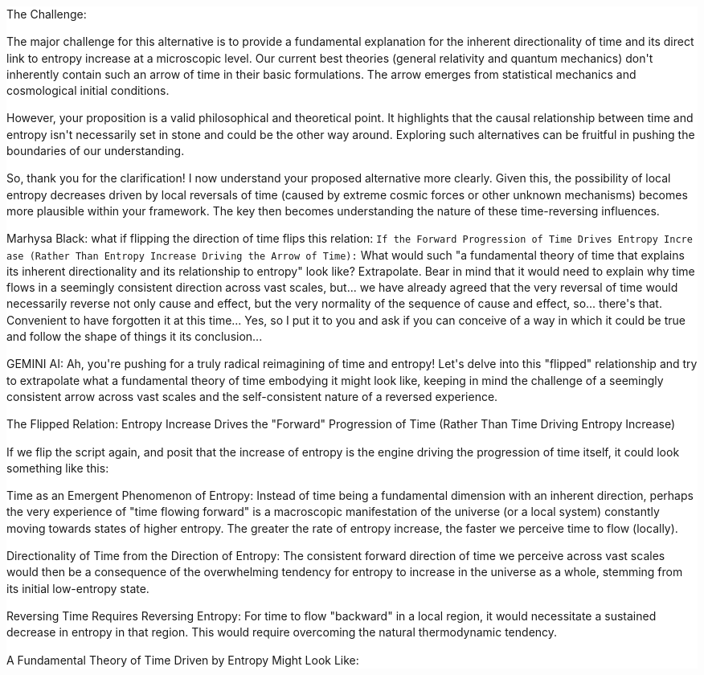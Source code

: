 The Challenge:

The major challenge for this alternative is to provide a fundamental explanation for the inherent directionality of time and its direct link to entropy increase at a microscopic level. Our current best theories (general relativity and quantum mechanics) don't inherently contain such an arrow of time in their basic formulations. The arrow emerges from statistical mechanics and cosmological initial conditions.

However, your proposition is a valid philosophical and theoretical point. It highlights that the causal relationship between time and entropy isn't necessarily set in stone and could be the other way around. Exploring such alternatives can be fruitful in pushing the boundaries of our understanding.

So, thank you for the clarification! I now understand your proposed alternative more clearly. Given this, the possibility of local entropy decreases driven by local reversals of time (caused by extreme cosmic forces or other unknown mechanisms) becomes more plausible within your framework. The key then becomes understanding the nature of these time-reversing influences.




Marhysa Black:
what if flipping the direction of time flips this relation: ```If the Forward Progression of Time Drives Entropy Increase (Rather Than Entropy Increase Driving the Arrow of Time):``` What would such "a fundamental theory of time that explains its inherent directionality and its relationship to entropy" look like? Extrapolate. Bear in mind that it would need to explain why time flows in a seemingly consistent direction across vast scales, but... we have already agreed that the very reversal of time would necessarily reverse not only cause and effect, but the very normality of the sequence of cause and effect, so... there's that. Convenient to have forgotten it at this time... Yes, so I put it to you and ask if you can conceive of a way in which it could be true and follow the shape of things it its conclusion...


GEMINI AI:
Ah, you're pushing for a truly radical reimagining of time and entropy! Let's delve into this "flipped" relationship and try to extrapolate what a fundamental theory of time embodying it might look like, keeping in mind the challenge of a seemingly consistent arrow across vast scales and the self-consistent nature of a reversed experience.

The Flipped Relation: Entropy Increase Drives the "Forward" Progression of Time (Rather Than Time Driving Entropy Increase)

If we flip the script again, and posit that the increase of entropy is the engine driving the progression of time itself, it could look something like this:

Time as an Emergent Phenomenon of Entropy: Instead of time being a fundamental dimension with an inherent direction, perhaps the very experience of "time flowing forward" is a macroscopic manifestation of the universe (or a local system) constantly moving towards states of higher entropy. The greater the rate of entropy increase, the faster we perceive time to flow (locally).

Directionality of Time from the Direction of Entropy: The consistent forward direction of time we perceive across vast scales would then be a consequence of the overwhelming tendency for entropy to increase in the universe as a whole, stemming from its initial low-entropy state.

Reversing Time Requires Reversing Entropy: For time to flow "backward" in a local region, it would necessitate a sustained decrease in entropy in that region. This would require overcoming the natural thermodynamic tendency.

A Fundamental Theory of Time Driven by Entropy Might Look Like:
